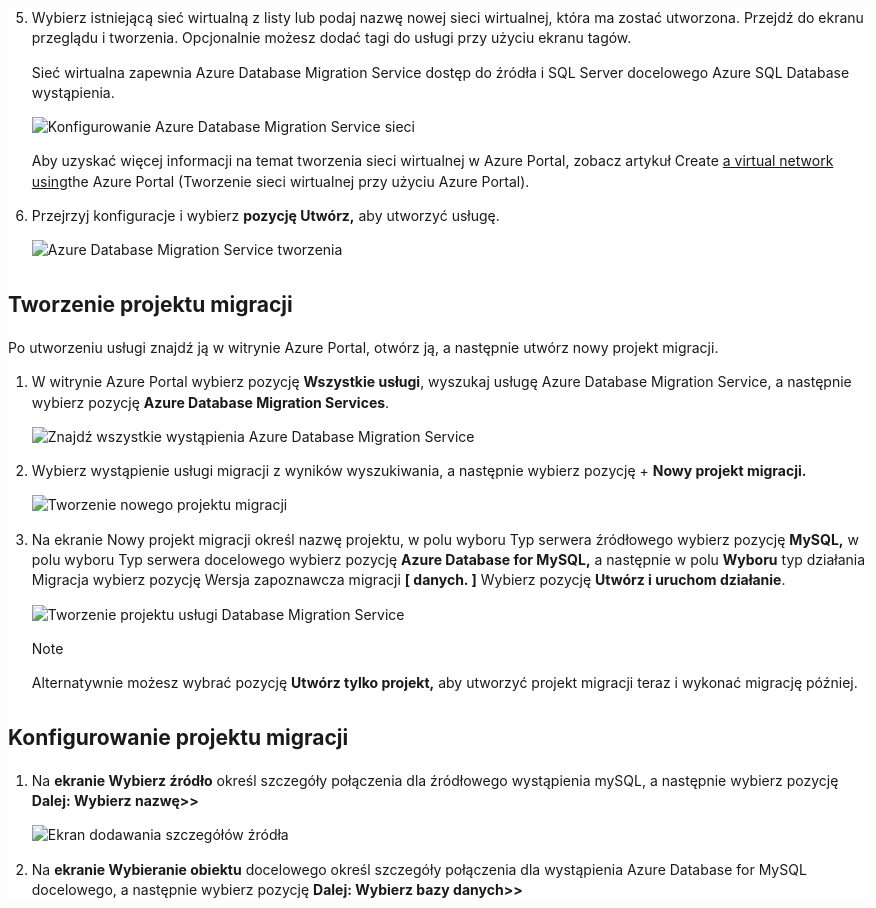 5. Wybierz istniejącą sieć wirtualną z listy lub podaj nazwę nowej sieci wirtualnej, która ma zostać utworzona. Przejdź do ekranu przeglądu i tworzenia. Opcjonalnie możesz dodać tagi do usługi przy użyciu ekranu tagów.

    Sieć wirtualna zapewnia Azure Database Migration Service dostęp do źródła i SQL Server docelowego Azure SQL Database wystąpienia.

    ![Konfigurowanie Azure Database Migration Service sieci](media/tutorial-mysql-to-azure-mysql-offline-portal/06-dms-portal-create-networking.png)

    Aby uzyskać więcej informacji na temat tworzenia sieci wirtualnej w Azure Portal, zobacz artykuł Create [a virtual network using](../virtual-network/quick-create-portal.md)the Azure Portal (Tworzenie sieci wirtualnej przy użyciu Azure Portal).

6. Przejrzyj konfiguracje i wybierz **pozycję Utwórz,** aby utworzyć usługę.
    
    ![Azure Database Migration Service tworzenia](media/tutorial-mysql-to-azure-mysql-offline-portal/07-dms-portal-create-submit.png)

## <a name="create-a-migration-project"></a>Tworzenie projektu migracji

Po utworzeniu usługi znajdź ją w witrynie Azure Portal, otwórz ją, a następnie utwórz nowy projekt migracji.  

1. W witrynie Azure Portal wybierz pozycję **Wszystkie usługi**, wyszukaj usługę Azure Database Migration Service, a następnie wybierz pozycję **Azure Database Migration Services**.

    ![Znajdź wszystkie wystąpienia Azure Database Migration Service](media/tutorial-mysql-to-azure-mysql-offline-portal/08-01-dms-portal-search-service.png)

2. Wybierz wystąpienie usługi migracji z wyników wyszukiwania, a następnie wybierz pozycję + **Nowy projekt migracji.**
    
    ![Tworzenie nowego projektu migracji](media/tutorial-mysql-to-azure-mysql-offline-portal/08-02-dms-portal-new-project.png)

3. Na  ekranie Nowy projekt migracji określ nazwę projektu, w polu wyboru Typ serwera źródłowego  wybierz pozycję **MySQL,** w polu wyboru Typ serwera docelowego wybierz pozycję **Azure Database for MySQL,** a następnie w polu **Wyboru** typ działania Migracja wybierz pozycję Wersja zapoznawcza migracji **\[ danych. \]**  Wybierz pozycję **Utwórz i uruchom działanie**.

    ![Tworzenie projektu usługi Database Migration Service](media/tutorial-mysql-to-azure-mysql-offline-portal/09-dms-portal-project-mysql-create.png)

    > [!NOTE]
    > Alternatywnie możesz wybrać pozycję **Utwórz tylko projekt,** aby utworzyć projekt migracji teraz i wykonać migrację później.

## <a name="configure-migration-project"></a>Konfigurowanie projektu migracji

1. Na **ekranie Wybierz źródło** określ szczegóły połączenia dla źródłowego wystąpienia mySQL, a następnie wybierz pozycję **Dalej: Wybierz nazwę>>**

    ![Ekran dodawania szczegółów źródła](media/tutorial-mysql-to-azure-mysql-offline-portal/10-dms-portal-project-mysql-source.png)

2. Na **ekranie Wybieranie obiektu** docelowego określ szczegóły połączenia dla wystąpienia Azure Database for MySQL docelowego, a następnie wybierz pozycję **Dalej: Wybierz bazy danych>>**
